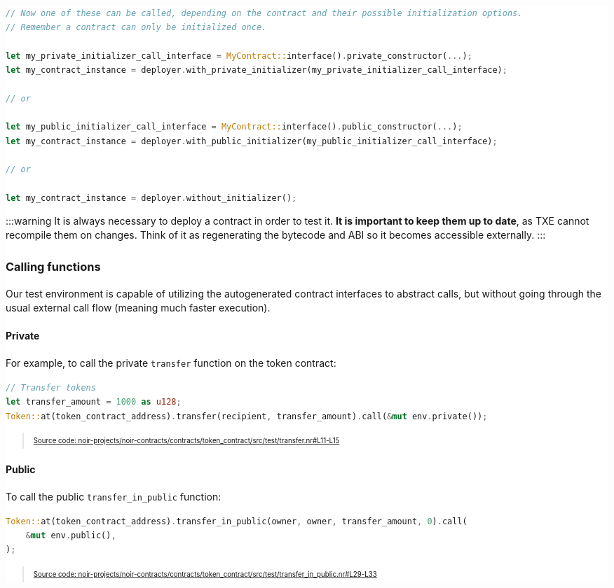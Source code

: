 ```rust
// Now one of these can be called, depending on the contract and their possible initialization options.
// Remember a contract can only be initialized once.

let my_private_initializer_call_interface = MyContract::interface().private_constructor(...);
let my_contract_instance = deployer.with_private_initializer(my_private_initializer_call_interface);

// or

let my_public_initializer_call_interface = MyContract::interface().public_constructor(...);
let my_contract_instance = deployer.with_public_initializer(my_public_initializer_call_interface);

// or

let my_contract_instance = deployer.without_initializer();
```

:::warning
It is always necessary to deploy a contract in order to test it. **It is important to keep them up to date**, as TXE cannot recompile them on changes. Think of it as regenerating the bytecode and ABI so it becomes accessible externally.
:::

### Calling functions

Our test environment is capable of utilizing the autogenerated contract interfaces to abstract calls, but without going through the usual external call flow (meaning much faster execution).

#### Private

For example, to call the private `transfer` function on the token contract:

```rust title="txe_test_transfer_private" showLineNumbers 
// Transfer tokens
let transfer_amount = 1000 as u128;
Token::at(token_contract_address).transfer(recipient, transfer_amount).call(&mut env.private());
```
> <sup><sub><a href="https://github.com/AztecProtocol/aztec-packages/blob/master/noir-projects/noir-contracts/contracts/token_contract/src/test/transfer.nr#L11-L15" target="_blank" rel="noopener noreferrer">Source code: noir-projects/noir-contracts/contracts/token_contract/src/test/transfer.nr#L11-L15</a></sub></sup>


#### Public

To call the public `transfer_in_public` function:

```rust title="call_public" showLineNumbers 
Token::at(token_contract_address).transfer_in_public(owner, owner, transfer_amount, 0).call(
    &mut env.public(),
);
```
> <sup><sub><a href="https://github.com/AztecProtocol/aztec-packages/blob/master/noir-projects/noir-contracts/contracts/token_contract/src/test/transfer_in_public.nr#L29-L33" target="_blank" rel="noopener noreferrer">Source code: noir-projects/noir-contracts/contracts/token_contract/src/test/transfer_in_public.nr#L29-L33</a></sub></sup>
